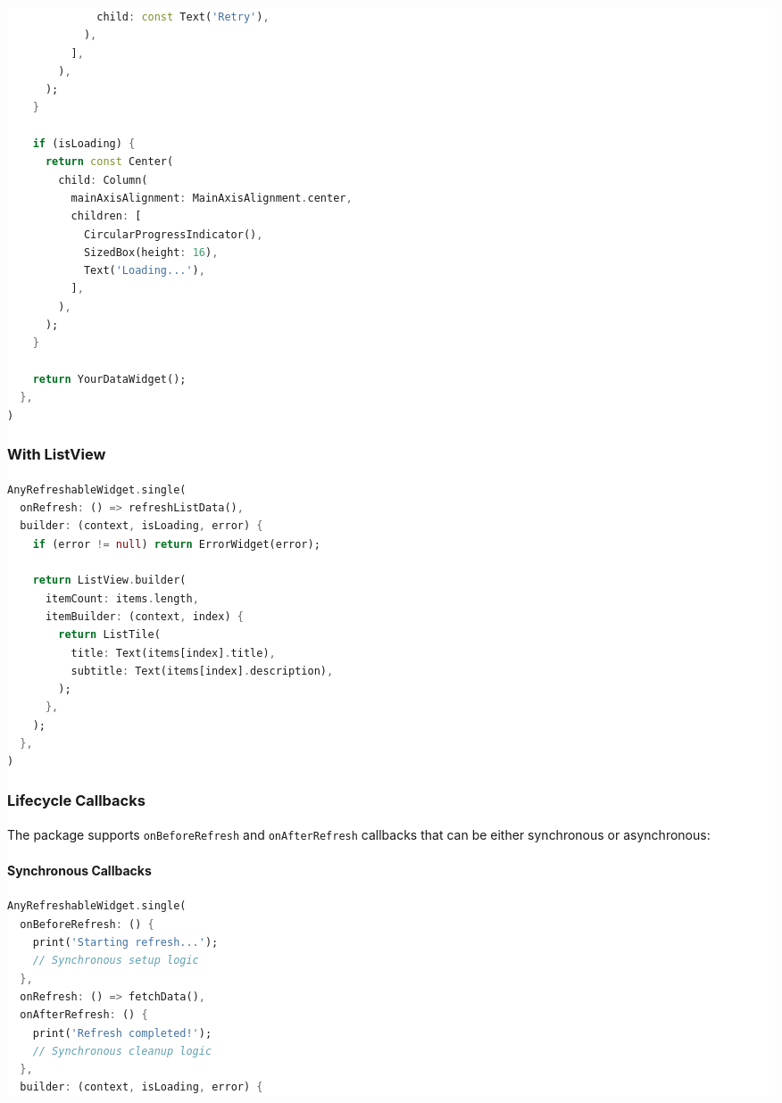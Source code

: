 ```dart
              child: const Text('Retry'),
            ),
          ],
        ),
      );
    }
    
    if (isLoading) {
      return const Center(
        child: Column(
          mainAxisAlignment: MainAxisAlignment.center,
          children: [
            CircularProgressIndicator(),
            SizedBox(height: 16),
            Text('Loading...'),
          ],
        ),
      );
    }
    
    return YourDataWidget();
  },
)
```

### With ListView

```dart
AnyRefreshableWidget.single(
  onRefresh: () => refreshListData(),
  builder: (context, isLoading, error) {
    if (error != null) return ErrorWidget(error);
    
    return ListView.builder(
      itemCount: items.length,
      itemBuilder: (context, index) {
        return ListTile(
          title: Text(items[index].title),
          subtitle: Text(items[index].description),
        );
      },
    );
  },
)
```

### Lifecycle Callbacks

The package supports `onBeforeRefresh` and `onAfterRefresh` callbacks that can be either synchronous or asynchronous:

#### Synchronous Callbacks
```dart
AnyRefreshableWidget.single(
  onBeforeRefresh: () {
    print('Starting refresh...');
    // Synchronous setup logic
  },
  onRefresh: () => fetchData(),
  onAfterRefresh: () {
    print('Refresh completed!');
    // Synchronous cleanup logic
  },
  builder: (context, isLoading, error) {
```
